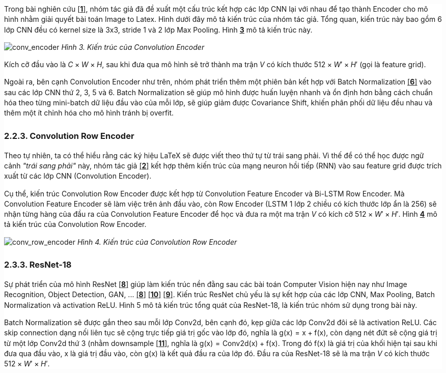 Trong bài nghiên cứu [[**1**]](#-image_to_latex_standford), nhóm tác giả đã đề xuất một cấu trúc kết hợp các lớp CNN lại với nhau để tạo thành Encoder cho mô hình nhằm giải quyết bài toán Image to Latex. Hình dưới đây mô tả kiến trúc của nhóm tác giả. Tổng quan, kiến trúc này bao gồm 6 lớp CNN đều có kernel size là 3x3, stride 1 và 2 lớp Max Pooling. Hình [**3**](#-fig-3) mô tả kiến trúc này.

<p>
    <a name="-fig-3"></a>
    <img src="/assets/image2latex/conv_encoder.png" alt="conv_encoder"/>
    <em>Hình 3. Kiến trúc của Convolution Encoder</em>
</p>

Kích cỡ đầu vào là $C\times W\times H$, sau khi đưa qua mô hình sẽ trở thành ma trận $V$ có kích thước $512\times W' \times H'$ (gọi là feature grid).

Ngoài ra, bên cạnh Convolution Encoder như trên, nhóm phát triển thêm một phiên bản kết hợp với Batch Normalization [[**6**]](#-batch_norm) vào sau các lớp CNN thứ 2, 3, 5 và 6. Batch Normalization sẽ giúp mô hình được huấn luyện nhanh và ổn định hơn bằng cách chuẩn hóa theo từng mini-batch dữ liệu đầu vào của mỗi lớp, sẽ giúp giảm được Covariance Shift, khiến phân phối dữ liệu đều nhau và thêm một ít chỉnh hóa cho mô hình tránh bị overfit.

<a name="-conv-row-encoder"></a>
### 2.2.3. Convolution Row Encoder

Theo tự nhiên, ta có thể hiểu rằng các ký hiệu $\text{LaTeX}$ sẽ được viết theo thứ tự từ trái sang phải. Vì thế để có thể học được ngữ cảnh *"trái sang phải"* này, nhóm tác giả [[**2**]](#-image_to_latex_havard) kết hợp thêm kiến trúc của mạng neuron hồi tiếp (RNN) vào sau feature grid được trích xuất từ các lớp CNN (Convolution Encoder).

Cụ thể, kiến trúc Convolution Row Encoder được kết hợp từ Convolution Feature Encoder và Bi-LSTM Row Encoder. Mà Convolution Feature Encoder sẽ làm việc trên ảnh đầu vào, còn Row Encoder (LSTM 1 lớp 2 chiều có kích thước lớp ẩn là $256$) sẽ nhận từng hàng của đầu ra của Convolution Feature Encoder để học và đưa ra một ma trận $V$ có kích cỡ $512 \times W' \times H'$. Hình [**4**](#-fig-4) mô tả kiến trúc của Convolution Row Encoder.

<p>
    <a name="-fig-4"></a>
    <img src="/assets/image2latex/conv_row_encoder.png" alt="conv_row_encoder"/>
    <em>Hình 4. Kiến trúc của Convolution Row Encoder</em>
</p>

<a name="-resnet-18"></a>
### 2.3.3. ResNet-18

Sự phát triển của mô hình ResNet [[**8**]](#-resnet) giúp làm kiến trúc nền đằng sau các bài toán Computer Vision hiện nay như Image Recognition, Object Detection, GAN, ... [[**8**]](#-resnet) [[**10**]](#-resnet_object_detection) [[**9**]](#-resnet_gan). Kiến trúc ResNet chủ yếu là sự kết hợp của các lớp CNN, Max Pooling, Batch Normalization và activation ReLU. Hình 5 mô tả kiến trúc tổng quát của ResNet-18, là kiến trúc nhóm sử dụng trong bài này.

Batch Normalization sẽ được gắn theo sau mỗi lớp Conv2d, bên cạnh đó, kẹp giữa các lớp Conv2d đôi sẽ là activation ReLU. Các skip connection dạng nối liên tục sẽ cộng trực tiếp giá trị gốc vào lớp đó, nghĩa là $\mathrm{g(x)} = \mathrm{x} + \mathrm{f(x)}$, còn dạng nét đứt sẽ cộng giá trị từ một lớp Conv2d thứ 3 (nhằm downsample [[**11**]](#-downsample}), nghĩa là $\mathrm{g(x)} = \mathrm{Conv2d(x)} + \mathrm{f(x)}$. Trong đó $\mathrm{f(x)}$ là giá trị của khối hiện tại sau khi đưa qua đầu vào, $\mathrm{x}$ là giá trị đầu vào, còn $\mathrm{g(x)}$ là kết quả đầu ra của lớp đó. Đầu ra của ResNet-18 sẽ là ma trận $V$ có kích thước $512 \times W' \times H'$.
